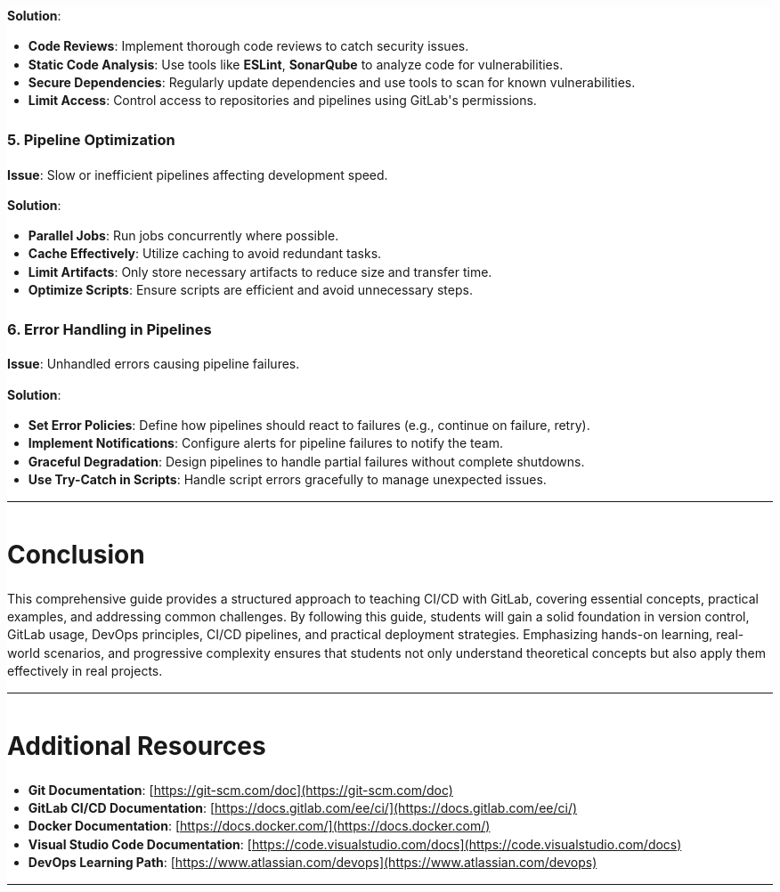 **Solution**:
- **Code Reviews**: Implement thorough code reviews to catch security issues.
- **Static Code Analysis**: Use tools like **ESLint**, **SonarQube** to analyze code for vulnerabilities.
- **Secure Dependencies**: Regularly update dependencies and use tools to scan for known vulnerabilities.
- **Limit Access**: Control access to repositories and pipelines using GitLab's permissions.

### 5. Pipeline Optimization

**Issue**: Slow or inefficient pipelines affecting development speed.

**Solution**:
- **Parallel Jobs**: Run jobs concurrently where possible.
- **Cache Effectively**: Utilize caching to avoid redundant tasks.
- **Limit Artifacts**: Only store necessary artifacts to reduce size and transfer time.
- **Optimize Scripts**: Ensure scripts are efficient and avoid unnecessary steps.

### 6. Error Handling in Pipelines

**Issue**: Unhandled errors causing pipeline failures.

**Solution**:
- **Set Error Policies**: Define how pipelines should react to failures (e.g., continue on failure, retry).
- **Implement Notifications**: Configure alerts for pipeline failures to notify the team.
- **Graceful Degradation**: Design pipelines to handle partial failures without complete shutdowns.
- **Use Try-Catch in Scripts**: Handle script errors gracefully to manage unexpected issues.

---

# Conclusion

This comprehensive guide provides a structured approach to teaching CI/CD with GitLab, covering essential concepts, practical examples, and addressing common challenges. By following this guide, students will gain a solid foundation in version control, GitLab usage, DevOps principles, CI/CD pipelines, and practical deployment strategies. Emphasizing hands-on learning, real-world scenarios, and progressive complexity ensures that students not only understand theoretical concepts but also apply them effectively in real projects.

---

# Additional Resources

- **Git Documentation**: [https://git-scm.com/doc](https://git-scm.com/doc)
- **GitLab CI/CD Documentation**: [https://docs.gitlab.com/ee/ci/](https://docs.gitlab.com/ee/ci/)
- **Docker Documentation**: [https://docs.docker.com/](https://docs.docker.com/)
- **Visual Studio Code Documentation**: [https://code.visualstudio.com/docs](https://code.visualstudio.com/docs)
- **DevOps Learning Path**: [https://www.atlassian.com/devops](https://www.atlassian.com/devops)

---